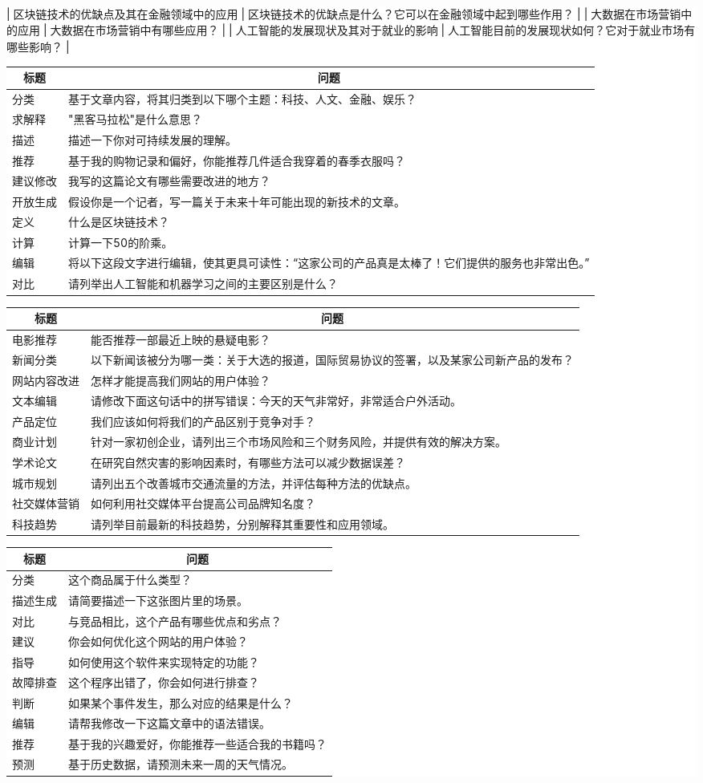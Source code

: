 | 区块链技术的优缺点及其在金融领域中的应用           | 区块链技术的优缺点是什么？它可以在金融领域中起到哪些作用？                                                                                                                          |
| 大数据在市场营销中的应用                    | 大数据在市场营销中有哪些应用？                                                                                                                                                          |
| 人工智能的发展现状及其对于就业的影响              | 人工智能目前的发展现状如何？它对于就业市场有哪些影响？                                                                                                                               |

| 标题 | 问题 |
| --- | --- |
| 分类 | 基于文章内容，将其归类到以下哪个主题：科技、人文、金融、娱乐？ |
| 求解释 | "黑客马拉松"是什么意思？ |
| 描述 | 描述一下你对可持续发展的理解。 |
| 推荐 | 基于我的购物记录和偏好，你能推荐几件适合我穿着的春季衣服吗？ |
| 建议修改 | 我写的这篇论文有哪些需要改进的地方？ |
| 开放生成 | 假设你是一个记者，写一篇关于未来十年可能出现的新技术的文章。 |
| 定义 | 什么是区块链技术？ |
| 计算 | 计算一下50的阶乘。 |
| 编辑 | 将以下这段文字进行编辑，使其更具可读性：“这家公司的产品真是太棒了！它们提供的服务也非常出色。”|
| 对比 | 请列举出人工智能和机器学习之间的主要区别是什么？ |

|标题|问题|
|----|----|
|电影推荐|能否推荐一部最近上映的悬疑电影？|
|新闻分类|以下新闻该被分为哪一类：关于大选的报道，国际贸易协议的签署，以及某家公司新产品的发布？|
|网站内容改进|怎样才能提高我们网站的用户体验？|
|文本编辑|请修改下面这句话中的拼写错误：今天的天气非常好，非常适合户外活动。|
|产品定位|我们应该如何将我们的产品区别于竞争对手？|
|商业计划|针对一家初创企业，请列出三个市场风险和三个财务风险，并提供有效的解决方案。|
|学术论文|在研究自然灾害的影响因素时，有哪些方法可以减少数据误差？|
|城市规划|请列出五个改善城市交通流量的方法，并评估每种方法的优缺点。|
|社交媒体营销|如何利用社交媒体平台提高公司品牌知名度？|
|科技趋势|请列举目前最新的科技趋势，分别解释其重要性和应用领域。|

| 标题 | 问题 |
| --- | --- |
| 分类 | 这个商品属于什么类型？ |
| 描述生成 | 请简要描述一下这张图片里的场景。 |
| 对比 | 与竞品相比，这个产品有哪些优点和劣点？ |
| 建议 | 你会如何优化这个网站的用户体验？ |
| 指导 | 如何使用这个软件来实现特定的功能？ |
| 故障排查 | 这个程序出错了，你会如何进行排查？ |
| 判断 | 如果某个事件发生，那么对应的结果是什么？ |
| 编辑 | 请帮我修改一下这篇文章中的语法错误。 |
| 推荐 | 基于我的兴趣爱好，你能推荐一些适合我的书籍吗？ |
| 预测 | 基于历史数据，请预测未来一周的天气情况。 |